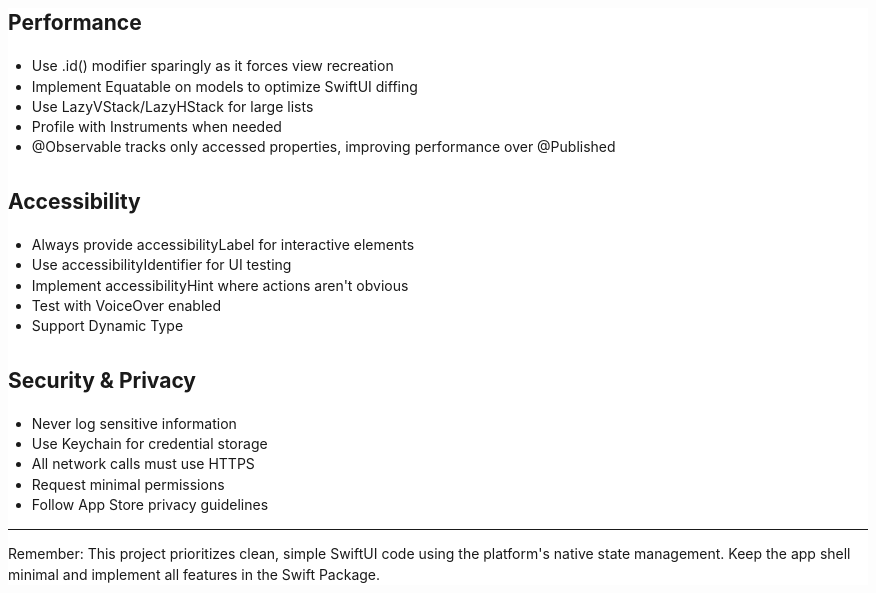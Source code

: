 ## Performance

- Use .id() modifier sparingly as it forces view recreation
- Implement Equatable on models to optimize SwiftUI diffing
- Use LazyVStack/LazyHStack for large lists
- Profile with Instruments when needed
- @Observable tracks only accessed properties, improving performance over @Published

## Accessibility

- Always provide accessibilityLabel for interactive elements
- Use accessibilityIdentifier for UI testing
- Implement accessibilityHint where actions aren't obvious
- Test with VoiceOver enabled
- Support Dynamic Type

## Security & Privacy

- Never log sensitive information
- Use Keychain for credential storage
- All network calls must use HTTPS
- Request minimal permissions
- Follow App Store privacy guidelines

---

Remember: This project prioritizes clean, simple SwiftUI code using the platform's native state management. Keep the app shell minimal and implement all features in the Swift Package.